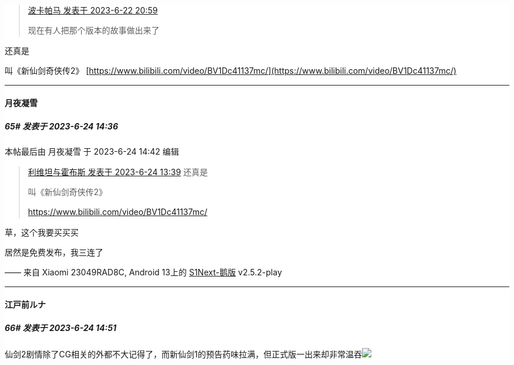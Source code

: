 <blockquote><a href="httphttps://bbs.saraba1st.com/2b/forum.php?mod=redirect&amp;goto=findpost&amp;pid=61387574&amp;ptid=2001615" target="_blank">波卡帕马 发表于 2023-6-22 20:59</a>

现在有人把那个版本的故事做出来了</blockquote>
还真是

叫《新仙剑奇侠传2》
[https://www.bilibili.com/video/BV1Dc41137mc/](https://www.bilibili.com/video/BV1Dc41137mc/)


*****

####  月夜凝雪  
##### 65#       发表于 2023-6-24 14:36

 本帖最后由 月夜凝雪 于 2023-6-24 14:42 编辑 
<blockquote><a href="httphttps://bbs.saraba1st.com/2b/forum.php?mod=redirect&amp;goto=findpost&amp;pid=61407467&amp;ptid=2001615" target="_blank">利维坦与霍布斯 发表于 2023-6-24 13:39</a>
还真是

叫《新仙剑奇侠传2》

https://www.bilibili.com/video/BV1Dc41137mc/</blockquote>
草，这个我要买买买

居然是免费发布，我三连了

—— 来自 Xiaomi 23049RAD8C, Android 13上的 [S1Next-鹅版](https://github.com/ykrank/S1-Next/releases) v2.5.2-play


*****

####  江戸前ルナ  
##### 66#       发表于 2023-6-24 14:51

仙剑2剧情除了CG相关的外都不大记得了，而新仙剑1的预告药味拉满，但正式版一出来却非常温吞<img src="https://static.saraba1st.com/image/smiley/face2017/037.png" referrerpolicy="no-referrer">

